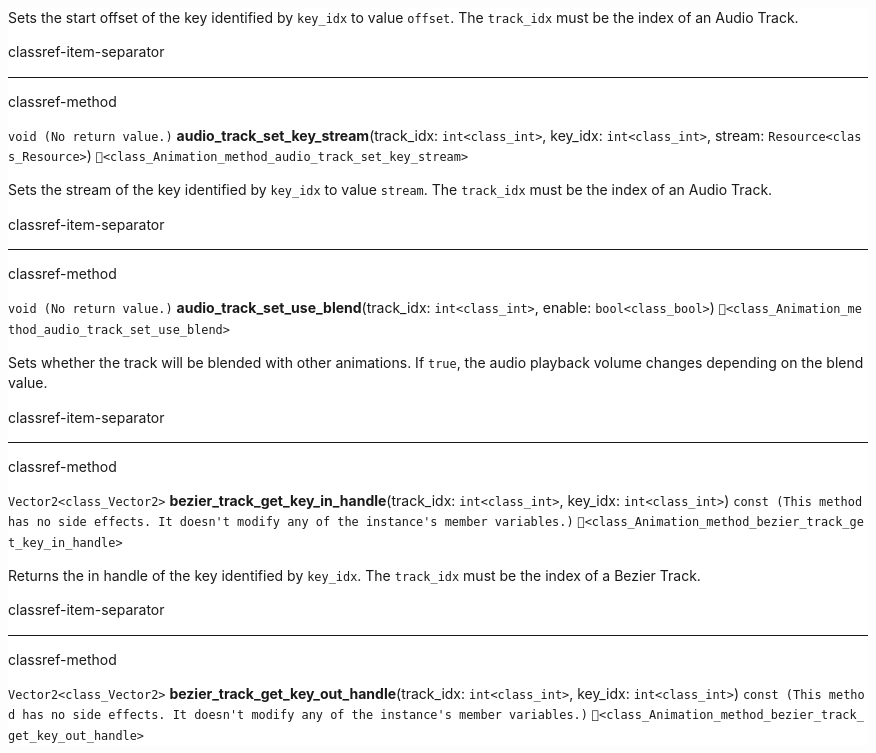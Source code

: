 Sets the start offset of the key identified by `key_idx` to value
`offset`. The `track_idx` must be the index of an Audio Track.

classref-item-separator

------------------------------------------------------------------------

classref-method

`void (No return value.)` **audio\_track\_set\_key\_stream**(track\_idx:
`int<class_int>`, key\_idx: `int<class_int>`, stream:
`Resource<class_Resource>`)
`🔗<class_Animation_method_audio_track_set_key_stream>`

Sets the stream of the key identified by `key_idx` to value `stream`.
The `track_idx` must be the index of an Audio Track.

classref-item-separator

------------------------------------------------------------------------

classref-method

`void (No return value.)` **audio\_track\_set\_use\_blend**(track\_idx:
`int<class_int>`, enable: `bool<class_bool>`)
`🔗<class_Animation_method_audio_track_set_use_blend>`

Sets whether the track will be blended with other animations. If `true`,
the audio playback volume changes depending on the blend value.

classref-item-separator

------------------------------------------------------------------------

classref-method

`Vector2<class_Vector2>`
**bezier\_track\_get\_key\_in\_handle**(track\_idx: `int<class_int>`,
key\_idx: `int<class_int>`)
`const (This method has no side effects. It doesn't modify any of the instance's member variables.)`
`🔗<class_Animation_method_bezier_track_get_key_in_handle>`

Returns the in handle of the key identified by `key_idx`. The
`track_idx` must be the index of a Bezier Track.

classref-item-separator

------------------------------------------------------------------------

classref-method

`Vector2<class_Vector2>`
**bezier\_track\_get\_key\_out\_handle**(track\_idx: `int<class_int>`,
key\_idx: `int<class_int>`)
`const (This method has no side effects. It doesn't modify any of the instance's member variables.)`
`🔗<class_Animation_method_bezier_track_get_key_out_handle>`
